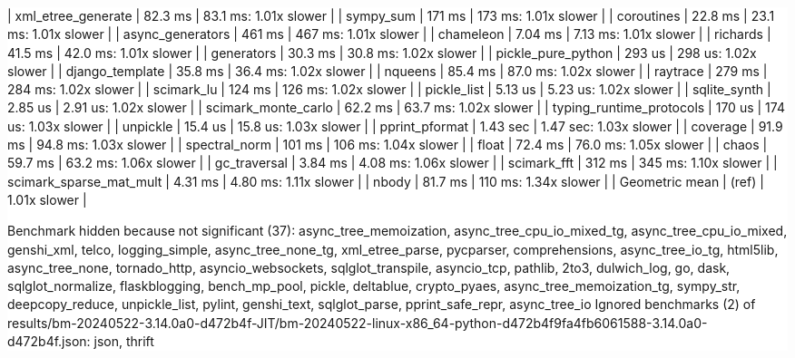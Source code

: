 | xml_etree_generate       | 82.3 ms                                                               | 83.1 ms: 1.01x slower                                               |
| sympy_sum                | 171 ms                                                                | 173 ms: 1.01x slower                                                |
| coroutines               | 22.8 ms                                                               | 23.1 ms: 1.01x slower                                               |
| async_generators         | 461 ms                                                                | 467 ms: 1.01x slower                                                |
| chameleon                | 7.04 ms                                                               | 7.13 ms: 1.01x slower                                               |
| richards                 | 41.5 ms                                                               | 42.0 ms: 1.01x slower                                               |
| generators               | 30.3 ms                                                               | 30.8 ms: 1.02x slower                                               |
| pickle_pure_python       | 293 us                                                                | 298 us: 1.02x slower                                                |
| django_template          | 35.8 ms                                                               | 36.4 ms: 1.02x slower                                               |
| nqueens                  | 85.4 ms                                                               | 87.0 ms: 1.02x slower                                               |
| raytrace                 | 279 ms                                                                | 284 ms: 1.02x slower                                                |
| scimark_lu               | 124 ms                                                                | 126 ms: 1.02x slower                                                |
| pickle_list              | 5.13 us                                                               | 5.23 us: 1.02x slower                                               |
| sqlite_synth             | 2.85 us                                                               | 2.91 us: 1.02x slower                                               |
| scimark_monte_carlo      | 62.2 ms                                                               | 63.7 ms: 1.02x slower                                               |
| typing_runtime_protocols | 170 us                                                                | 174 us: 1.03x slower                                                |
| unpickle                 | 15.4 us                                                               | 15.8 us: 1.03x slower                                               |
| pprint_pformat           | 1.43 sec                                                              | 1.47 sec: 1.03x slower                                              |
| coverage                 | 91.9 ms                                                               | 94.8 ms: 1.03x slower                                               |
| spectral_norm            | 101 ms                                                                | 106 ms: 1.04x slower                                                |
| float                    | 72.4 ms                                                               | 76.0 ms: 1.05x slower                                               |
| chaos                    | 59.7 ms                                                               | 63.2 ms: 1.06x slower                                               |
| gc_traversal             | 3.84 ms                                                               | 4.08 ms: 1.06x slower                                               |
| scimark_fft              | 312 ms                                                                | 345 ms: 1.10x slower                                                |
| scimark_sparse_mat_mult  | 4.31 ms                                                               | 4.80 ms: 1.11x slower                                               |
| nbody                    | 81.7 ms                                                               | 110 ms: 1.34x slower                                                |
| Geometric mean           | (ref)                                                                 | 1.01x slower                                                        |

Benchmark hidden because not significant (37): async_tree_memoization, async_tree_cpu_io_mixed_tg, async_tree_cpu_io_mixed, genshi_xml, telco, logging_simple, async_tree_none_tg, xml_etree_parse, pycparser, comprehensions, async_tree_io_tg, html5lib, async_tree_none, tornado_http, asyncio_websockets, sqlglot_transpile, asyncio_tcp, pathlib, 2to3, dulwich_log, go, dask, sqlglot_normalize, flaskblogging, bench_mp_pool, pickle, deltablue, crypto_pyaes, async_tree_memoization_tg, sympy_str, deepcopy_reduce, unpickle_list, pylint, genshi_text, sqlglot_parse, pprint_safe_repr, async_tree_io
Ignored benchmarks (2) of results/bm-20240522-3.14.0a0-d472b4f-JIT/bm-20240522-linux-x86_64-python-d472b4f9fa4fb6061588-3.14.0a0-d472b4f.json: json, thrift
